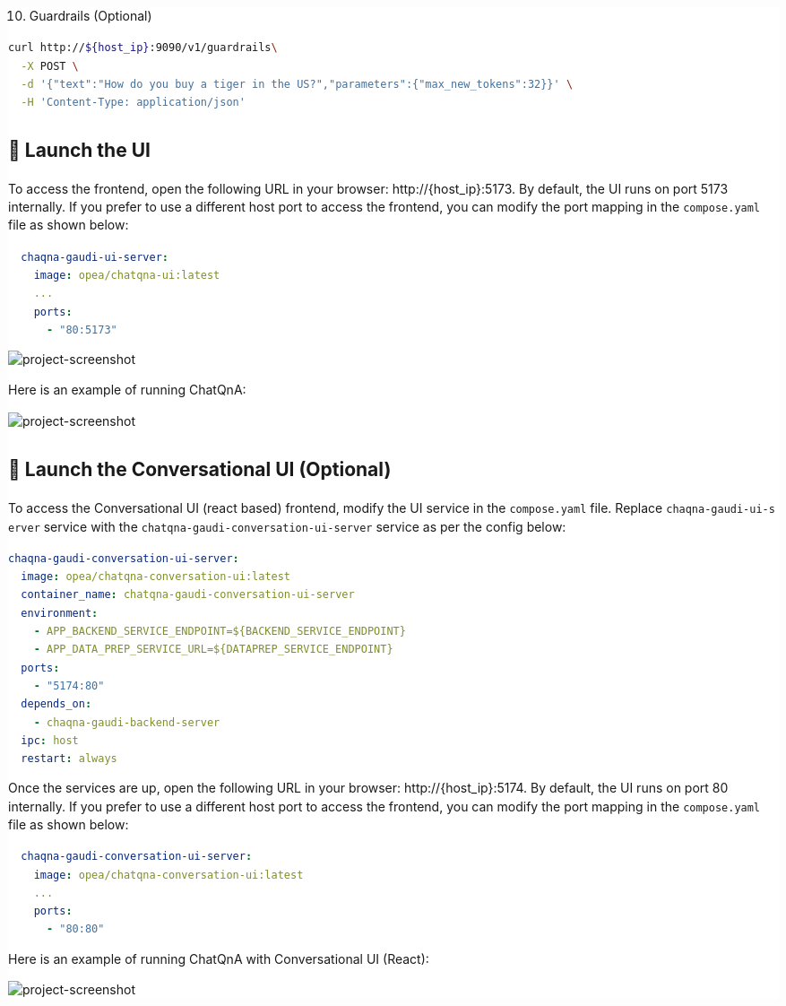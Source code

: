 10. Guardrails (Optional)

```bash
curl http://${host_ip}:9090/v1/guardrails\
  -X POST \
  -d '{"text":"How do you buy a tiger in the US?","parameters":{"max_new_tokens":32}}' \
  -H 'Content-Type: application/json'
```

## 🚀 Launch the UI

To access the frontend, open the following URL in your browser: http://{host_ip}:5173. By default, the UI runs on port 5173 internally. If you prefer to use a different host port to access the frontend, you can modify the port mapping in the `compose.yaml` file as shown below:

```yaml
  chaqna-gaudi-ui-server:
    image: opea/chatqna-ui:latest
    ...
    ports:
      - "80:5173"
```

![project-screenshot](../../../../assets/img/chat_ui_init.png)

Here is an example of running ChatQnA:

![project-screenshot](../../../../assets/img/chat_ui_response.png)

## 🚀 Launch the Conversational UI (Optional)

To access the Conversational UI (react based) frontend, modify the UI service in the `compose.yaml` file. Replace `chaqna-gaudi-ui-server` service with the `chatqna-gaudi-conversation-ui-server` service as per the config below:

```yaml
chaqna-gaudi-conversation-ui-server:
  image: opea/chatqna-conversation-ui:latest
  container_name: chatqna-gaudi-conversation-ui-server
  environment:
    - APP_BACKEND_SERVICE_ENDPOINT=${BACKEND_SERVICE_ENDPOINT}
    - APP_DATA_PREP_SERVICE_URL=${DATAPREP_SERVICE_ENDPOINT}
  ports:
    - "5174:80"
  depends_on:
    - chaqna-gaudi-backend-server
  ipc: host
  restart: always
```

Once the services are up, open the following URL in your browser: http://{host_ip}:5174. By default, the UI runs on port 80 internally. If you prefer to use a different host port to access the frontend, you can modify the port mapping in the `compose.yaml` file as shown below:

```yaml
  chaqna-gaudi-conversation-ui-server:
    image: opea/chatqna-conversation-ui:latest
    ...
    ports:
      - "80:80"
```

Here is an example of running ChatQnA with Conversational UI (React):

![project-screenshot](../../../../assets/img/conversation_ui_response.png)
